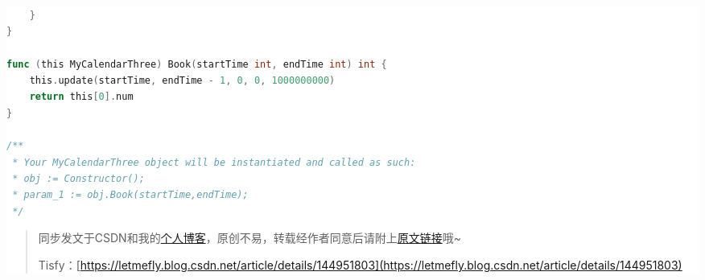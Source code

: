 ```go
    }
}

func (this MyCalendarThree) Book(startTime int, endTime int) int {
    this.update(startTime, endTime - 1, 0, 0, 1000000000)
    return this[0].num
}

/**
 * Your MyCalendarThree object will be instantiated and called as such:
 * obj := Constructor();
 * param_1 := obj.Book(startTime,endTime);
 */
```

> 同步发文于CSDN和我的[个人博客](https://blog.letmefly.xyz/)，原创不易，转载经作者同意后请附上[原文链接](https://blog.letmefly.xyz/2025/01/05/LeetCode%200732.%E6%88%91%E7%9A%84%E6%97%A5%E7%A8%8B%E5%AE%89%E6%8E%92%E8%A1%A8III/)哦~
>
> Tisfy：[https://letmefly.blog.csdn.net/article/details/144951803](https://letmefly.blog.csdn.net/article/details/144951803)
